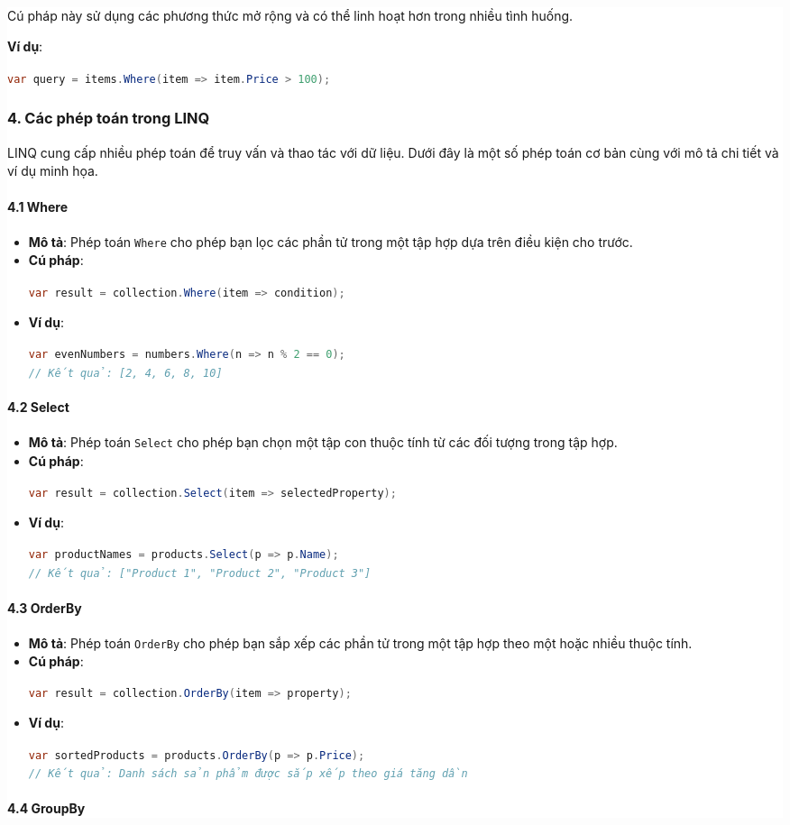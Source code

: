 Cú pháp này sử dụng các phương thức mở rộng và có thể linh hoạt hơn trong nhiều tình huống.

**Ví dụ**:

```csharp
var query = items.Where(item => item.Price > 100);
```

### 4. **Các phép toán trong LINQ**

LINQ cung cấp nhiều phép toán để truy vấn và thao tác với dữ liệu. Dưới đây là một số phép toán cơ bản cùng với mô tả
chi tiết và ví dụ minh họa.

#### 4.1 **Where**

- **Mô tả**: Phép toán `Where` cho phép bạn lọc các phần tử trong một tập hợp dựa trên điều kiện cho trước.
- **Cú pháp**:
  ```csharp
  var result = collection.Where(item => condition);
  ```
- **Ví dụ**:
  ```csharp
  var evenNumbers = numbers.Where(n => n % 2 == 0);
  // Kết quả: [2, 4, 6, 8, 10]
  ```

#### 4.2 **Select**

- **Mô tả**: Phép toán `Select` cho phép bạn chọn một tập con thuộc tính từ các đối tượng trong tập hợp.
- **Cú pháp**:
  ```csharp
  var result = collection.Select(item => selectedProperty);
  ```
- **Ví dụ**:
  ```csharp
  var productNames = products.Select(p => p.Name);
  // Kết quả: ["Product 1", "Product 2", "Product 3"]
  ```

#### 4.3 **OrderBy**

- **Mô tả**: Phép toán `OrderBy` cho phép bạn sắp xếp các phần tử trong một tập hợp theo một hoặc nhiều thuộc tính.
- **Cú pháp**:
  ```csharp
  var result = collection.OrderBy(item => property);
  ```
- **Ví dụ**:
  ```csharp
  var sortedProducts = products.OrderBy(p => p.Price);
  // Kết quả: Danh sách sản phẩm được sắp xếp theo giá tăng dần
  ```

#### 4.4 **GroupBy**
